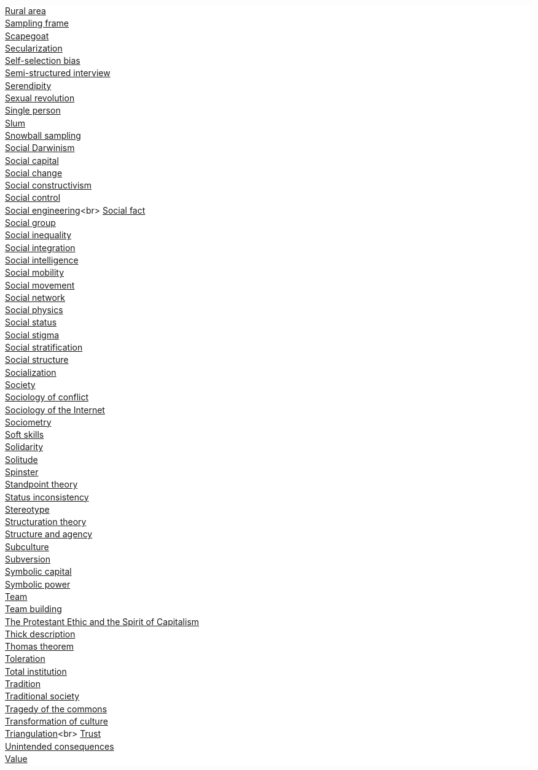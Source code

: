 [Rural area](https://en.wikipedia.org/wiki/Rural_area)<br>
[Sampling frame](https://en.wikipedia.org/wiki/Sampling_frame)<br>
[Scapegoat](https://en.wikipedia.org/wiki/Scapegoat)<br>
[Secularization](https://en.wikipedia.org/wiki/Secularization)<br>
[Self-selection bias](https://en.wikipedia.org/wiki/Self-selection_bias)<br>
[Semi-structured interview](https://en.wikipedia.org/wiki/Semi-structured_interview)<br>
[Serendipity](https://en.wikipedia.org/wiki/Serendipity)<br>
[Sexual revolution](https://en.wikipedia.org/wiki/Sexual_revolution)<br>
[Single person](https://en.wikipedia.org/wiki/Single_person)<br>
[Slum](https://en.wikipedia.org/wiki/Slum)<br>
[Snowball sampling](https://en.wikipedia.org/wiki/Snowball_sampling)<br>
[Social Darwinism](https://en.wikipedia.org/wiki/Social_Darwinism)<br>
[Social capital](https://en.wikipedia.org/wiki/Social_capital)<br>
[Social change](https://en.wikipedia.org/wiki/Social_change)<br>
[Social constructivism](https://en.wikipedia.org/wiki/Social_constructivism)<br>
[Social control](https://en.wikipedia.org/wiki/Social_control)<br>
[Social engineering](https://en.wikipedia.org/wiki/Social_engineering_(political_science))<br>
[Social fact](https://en.wikipedia.org/wiki/Social_fact)<br>
[Social group](https://en.wikipedia.org/wiki/Social_group)<br>
[Social inequality](https://en.wikipedia.org/wiki/Social_inequality)<br>
[Social integration](https://en.wikipedia.org/wiki/Social_integration)<br>
[Social intelligence](https://en.wikipedia.org/wiki/Social_intelligence)<br>
[Social mobility](https://en.wikipedia.org/wiki/Social_mobility)<br>
[Social movement](https://en.wikipedia.org/wiki/Social_movement)<br>
[Social network](https://en.wikipedia.org/wiki/Social_network)<br>
[Social physics](https://en.wikipedia.org/wiki/Social_physics)<br>
[Social status](https://en.wikipedia.org/wiki/Social_status)<br>
[Social stigma](https://en.wikipedia.org/wiki/Social_stigma)<br>
[Social stratification](https://en.wikipedia.org/wiki/Social_stratification)<br>
[Social structure](https://en.wikipedia.org/wiki/Social_structure)<br>
[Socialization](https://en.wikipedia.org/wiki/Socialization)<br>
[Society](https://en.wikipedia.org/wiki/Society)<br>
[Sociology of conflict](https://en.wikipedia.org/wiki/Sociology_of_conflict)<br>
[Sociology of the Internet](https://en.wikipedia.org/wiki/Sociology_of_the_Internet)<br>
[Sociometry](https://en.wikipedia.org/wiki/Sociometry)<br>
[Soft skills](https://en.wikipedia.org/wiki/Soft_skills)<br>
[Solidarity](https://en.wikipedia.org/wiki/Solidarity)<br>
[Solitude](https://en.wikipedia.org/wiki/Solitude)<br>
[Spinster](https://en.wikipedia.org/wiki/Spinster)<br>
[Standpoint theory](https://en.wikipedia.org/wiki/Standpoint_theory)<br>
[Status inconsistency](https://en.wikipedia.org/wiki/Status_inconsistency)<br>
[Stereotype](https://en.wikipedia.org/wiki/Stereotype)<br>
[Structuration theory](https://en.wikipedia.org/wiki/Structuration_theory)<br>
[Structure and agency](https://en.wikipedia.org/wiki/Structure_and_agency)<br>
[Subculture](https://en.wikipedia.org/wiki/Subculture)<br>
[Subversion](https://en.wikipedia.org/wiki/Subversion)<br>
[Symbolic capital](https://en.wikipedia.org/wiki/Symbolic_capital)<br>
[Symbolic power](https://en.wikipedia.org/wiki/Symbolic_power)<br>
[Team](https://en.wikipedia.org/wiki/Team)<br>
[Team building](https://en.wikipedia.org/wiki/Team_building)<br>
[The Protestant Ethic and the Spirit of Capitalism](https://en.wikipedia.org/wiki/The_Protestant_Ethic_and_the_Spirit_of_Capitalism)<br>
[Thick description](https://en.wikipedia.org/wiki/Thick_description)<br>
[Thomas theorem](https://en.wikipedia.org/wiki/Thomas_theorem)<br>
[Toleration](https://en.wikipedia.org/wiki/Toleration)<br>
[Total institution](https://en.wikipedia.org/wiki/Total_institution)<br>
[Tradition](https://en.wikipedia.org/wiki/Tradition)<br>
[Traditional society](https://en.wikipedia.org/wiki/Traditional_society)<br>
[Tragedy of the commons](https://en.wikipedia.org/wiki/Tragedy_of_the_commons)<br>
[Transformation of culture](https://en.wikipedia.org/wiki/Transformation_of_culture)<br>
[Triangulation](https://en.wikipedia.org/wiki/Triangulation_(social_science))<br>
[Trust](https://en.wikipedia.org/wiki/Trust_(emotion))<br>
[Unintended consequences](https://en.wikipedia.org/wiki/Unintended_consequences)<br>
[Value](https://en.wikipedia.org/wiki/Value_(ethics))<br>